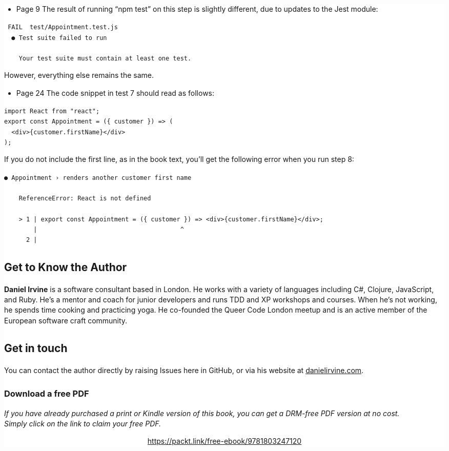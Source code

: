 * Page 9 The result of running “npm test” on this step is slightly different, due to updates to the Jest module:
```
 FAIL  test/Appointment.test.js
  ● Test suite failed to run

    Your test suite must contain at least one test.
```
However, everything else remains the same.

* Page 24 The code snippet in test 7 should read as follows:
```
import React from "react";
export const Appointment = ({ customer }) => (
  <div>{customer.firstName}</div>
);
```
If you do not include the first line, as in the book text, you’ll get the following error when you run step 8:

```
● Appointment › renders another customer first name

    ReferenceError: React is not defined

    > 1 | export const Appointment = ({ customer }) => <div>{customer.firstName}</div>;
        |                                       ^
      2 |
```


## Get to Know the Author
**Daniel Irvine**
is a software consultant based in London. He works with a variety of languages including C#, Clojure, JavaScript, and Ruby. He’s a mentor and coach for junior developers and runs TDD and XP workshops and courses. When he’s not working, he spends time cooking and practicing yoga. He co-founded the Queer Code London meetup and is an active member of the European software craft community.

## Get in touch

You can contact the author directly by raising Issues here in GitHub, or via his website at [danielirvine.com](https://danielirvine.com).


### Download a free PDF

 <i>If you have already purchased a print or Kindle version of this book, you can get a DRM-free PDF version at no cost.<br>Simply click on the link to claim your free PDF.</i>
<p align="center"> <a href="https://packt.link/free-ebook/9781803247120">https://packt.link/free-ebook/9781803247120 </a> </p>